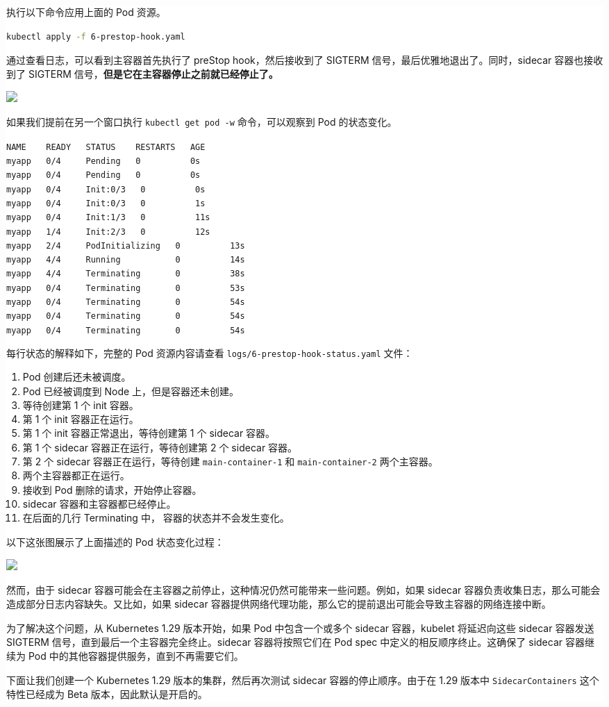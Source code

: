 执行以下命令应用上面的 Pod 资源。

```bash
kubectl apply -f 6-prestop-hook.yaml
```

通过查看日志，可以看到主容器首先执行了 preStop hook，然后接收到了 SIGTERM 信号，最后优雅地退出了。同时，sidecar 容器也接收到了 SIGTERM 信号，**但是它在主容器停止之前就已经停止了。**

![](https://chengzw258.oss-cn-beijing.aliyuncs.com/Article/20240530072838.png)

如果我们提前在另一个窗口执行 `kubectl get pod -w` 命令，可以观察到 Pod 的状态变化。

```bash
NAME    READY   STATUS    RESTARTS   AGE
myapp   0/4     Pending   0          0s
myapp   0/4     Pending   0          0s
myapp   0/4     Init:0/3   0          0s
myapp   0/4     Init:0/3   0          1s
myapp   0/4     Init:1/3   0          11s
myapp   1/4     Init:2/3   0          12s
myapp   2/4     PodInitializing   0          13s
myapp   4/4     Running           0          14s
myapp   4/4     Terminating       0          38s
myapp   0/4     Terminating       0          53s
myapp   0/4     Terminating       0          54s
myapp   0/4     Terminating       0          54s
myapp   0/4     Terminating       0          54s
```

每行状态的解释如下，完整的 Pod 资源内容请查看 `logs/6-prestop-hook-status.yaml` 文件：
1. Pod 创建后还未被调度。
2. Pod 已经被调度到 Node 上，但是容器还未创建。
3. 等待创建第 1 个 init 容器。
4. 第 1 个 init 容器正在运行。
5. 第 1 个 init 容器正常退出，等待创建第 1 个 sidecar 容器。
6. 第 1 个 sidecar 容器正在运行，等待创建第 2 个 sidecar 容器。
7. 第 2 个 sidecar 容器正在运行，等待创建 `main-container-1` 和 `main-container-2` 两个主容器。
8. 两个主容器都正在运行。
9. 接收到 Pod 删除的请求，开始停止容器。
10. sidecar 容器和主容器都已经停止。
11. 在后面的几行 Terminating 中， 容器的状态并不会发生变化。

以下这张图展示了上面描述的 Pod 状态变化过程：

![](https://chengzw258.oss-cn-beijing.aliyuncs.com/Article/20240531131116.png)

然而，由于 sidecar 容器可能会在主容器之前停止，这种情况仍然可能带来一些问题。例如，如果 sidecar 容器负责收集日志，那么可能会造成部分日志内容缺失。又比如，如果 sidecar 容器提供网络代理功能，那么它的提前退出可能会导致主容器的网络连接中断。

为了解决这个问题，从 Kubernetes 1.29 版本开始，如果 Pod 中包含一个或多个 sidecar 容器，kubelet 将延迟向这些 sidecar 容器发送 SIGTERM 信号，直到最后一个主容器完全终止。sidecar 容器将按照它们在 Pod spec 中定义的相反顺序终止。这确保了 sidecar 容器继续为 Pod 中的其他容器提供服务，直到不再需要它们。

下面让我们创建一个 Kubernetes 1.29 版本的集群，然后再次测试 sidecar 容器的停止顺序。由于在 1.29 版本中 `SidecarContainers` 这个特性已经成为 Beta 版本，因此默认是开启的。
